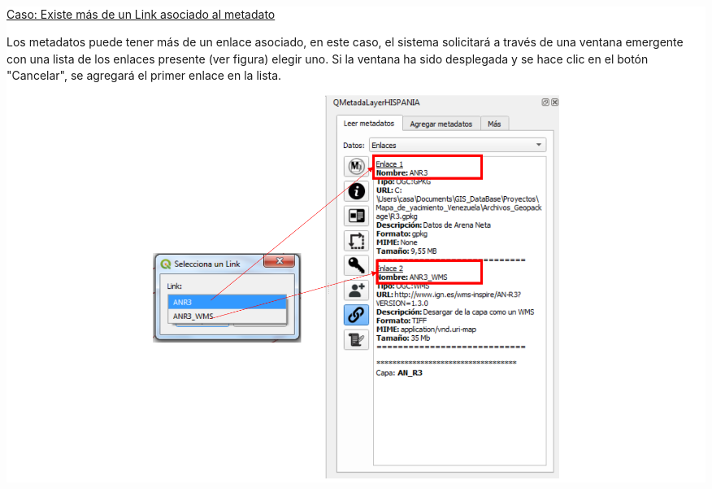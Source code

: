 </p>  

<div id='id4' />

<u>Caso: Existe más de un Link asociado al metadato</u>

Los metadatos puede tener más de un enlace asociado, en este caso, el sistema solicitará a través de una ventana emergente con una lista de los enlaces presente (ver figura) elegir uno. Si la ventana ha sido desplegada y se hace clic en el botón "Cancelar", se agregará el primer enlace en la lista.

<p align="center">
<img src="img_QML/Ve_6.png"  width="500" alt="Ventana para elejir un enlace">  
</p> 
